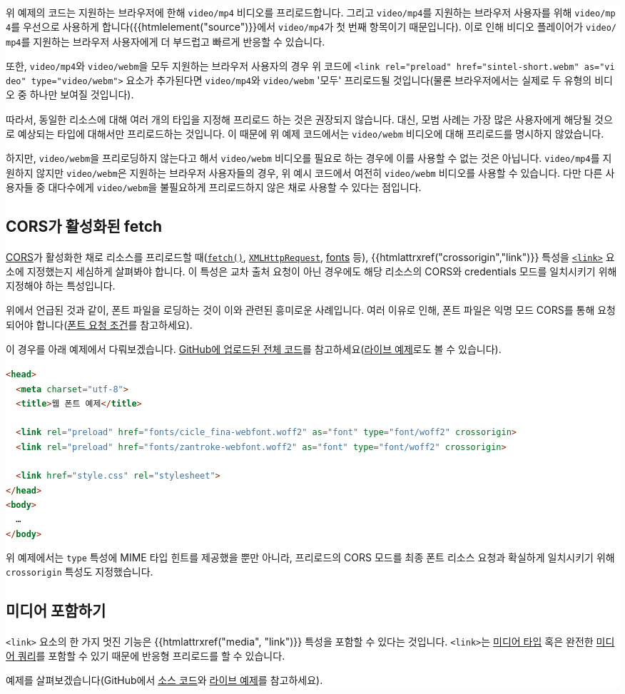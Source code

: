 위 예제의 코드는 지원하는 브라우저에 한해 `video/mp4` 비디오를 프리로드합니다. 그리고 `video/mp4`를 지원하는 브라우저 사용자를 위해 `video/mp4`를 우선으로 사용하게 합니다({{htmlelement("source")}}에서 `video/mp4`가 첫 번째 항목이기 때문입니다). 이로 인해 비디오 플레이어가 `video/mp4`를 지원하는 브라우저 사용자에게 더 부드럽고 빠르게 반응할 수 있습니다.

또한, `video/mp4`와 `video/webm`을 모두 지원하는 브라우저 사용자의 경우 위 코드에 `<link rel="preload" href="sintel-short.webm" as="video" type="video/webm">` 요소가 추가된다면 `video/mp4`와 `video/webm` '모두' 프리로드될 것입니다(물론 브라우저에서는 실제로 두 유형의 비디오 중 하나만 보여질 것입니다).

따라서, 동일한 리소스에 대해 여러 개의 타입을 지정해 프리로드 하는 것은 권장되지 않습니다. 대신, 모범 사례는 가장 많은 사용자에게 해당될 것으로 예상되는 타입에 대해서만 프리로드하는 것입니다. 이 때문에 위 예제 코드에서는 `video/webm` 비디오에 대해 프리로드를 명시하지 않았습니다.

하지만, `video/webm`을 프리로딩하지 않는다고 해서 `video/webm` 비디오를 필요로 하는 경우에 이를 사용할 수 없는 것은 아닙니다. `video/mp4`를 지원하지 않지만 `video/webm`은 지원하는 브라우저 사용자들의 경우, 위 예시 코드에서 여전히 `video/webm` 비디오를 사용할 수 있습니다. 다만 다른 사용자들 중 대다수에게 `video/webm`을 불필요하게 프리로드하지 않은 채로 사용할 수 있다는 점입니다.

## CORS가 활성화된 fetch

[CORS](/ko/docs/Web/HTTP/CORS)가 활성화한 채로 리소스를 프리로드할 때([`fetch()`](/en-US/docs/Web/API/fetch), [`XMLHttpRequest`](/ko/docs/Web/API/XMLHttpRequest), [fonts](/ko/docs/Web/CSS/@font-face) 등), {{htmlattrxref("crossorigin","link")}} 특성을 [`<link>`](/ko/docs/Web/HTML/Element/link) 요소에 지정했는지 세심하게 살펴봐야 합니다. 이 특성은 교차 출처 요청이 아닌 경우에도 해당 리소스의 CORS와 credentials 모드를 일치시키기 위해 지정해야 하는 특성입니다.

위에서 언급된 것과 같이, 폰트 파일을 로딩하는 것이 이와 관련된 흥미로운 사례입니다. 여러 이유로 인해, 폰트 파일은 익명 모드 CORS를 통해 요청 되어야 합니다([폰트 요청 조건](https://drafts.csswg.org/css-fonts/#font-fetching-requirements)를 참고하세요).

이 경우를 아래 예제에서 다뤄보겠습니다. [GitHub에 업로드된 전체 코드](https://github.com/mdn/html-examples/tree/master/link-rel-preload/fonts)를 참고하세요([라이브 예제](https://mdn.github.io/html-examples/link-rel-preload/fonts/)로도 볼 수 있습니다).

```html
<head>
  <meta charset="utf-8">
  <title>웹 폰트 예제</title>

  <link rel="preload" href="fonts/cicle_fina-webfont.woff2" as="font" type="font/woff2" crossorigin>
  <link rel="preload" href="fonts/zantroke-webfont.woff2" as="font" type="font/woff2" crossorigin>

  <link href="style.css" rel="stylesheet">
</head>
<body>
  …
</body>
```

위 예제에서는 `type` 특성에 MIME 타입 힌트를 제공했을 뿐만 아니라, 프리로드의 CORS 모드를 최종 폰트 리소스 요청과 확실하게 일치시키기 위해 `crossorigin` 특성도 지정했습니다.

## 미디어 포함하기

`<link>` 요소의 한 가지 멋진 기능은 {{htmlattrxref("media", "link")}} 특성을 포함할 수 있다는 것입니다. `<link>`는 [미디어 타입](/en-US/docs/Web/CSS/@media#media_types) 혹은 완전한 [미디어 쿼리](/en-US/docs/Web/CSS/Media_Queries/Using_media_queries)를 포함할 수 있기 때문에 반응형 프리로드를 할 수 있습니다.

예제를 살펴보겠습니다(GitHub에서 [소스 코드](https://github.com/mdn/html-examples/tree/master/link-rel-preload/media)와 [라이브 예제](https://mdn.github.io/html-examples/link-rel-preload/media/)를 참고하세요).
